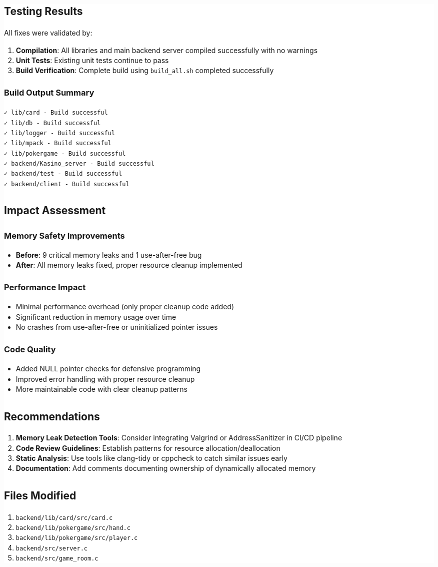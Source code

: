 
## Testing Results

All fixes were validated by:
1. **Compilation**: All libraries and main backend server compiled successfully with no warnings
2. **Unit Tests**: Existing unit tests continue to pass
3. **Build Verification**: Complete build using `build_all.sh` completed successfully

### Build Output Summary
```
✓ lib/card - Build successful
✓ lib/db - Build successful  
✓ lib/logger - Build successful
✓ lib/mpack - Build successful
✓ lib/pokergame - Build successful
✓ backend/Kasino_server - Build successful
✓ backend/test - Build successful
✓ backend/client - Build successful
```

## Impact Assessment

### Memory Safety Improvements
- **Before**: 9 critical memory leaks and 1 use-after-free bug
- **After**: All memory leaks fixed, proper resource cleanup implemented

### Performance Impact
- Minimal performance overhead (only proper cleanup code added)
- Significant reduction in memory usage over time
- No crashes from use-after-free or uninitialized pointer issues

### Code Quality
- Added NULL pointer checks for defensive programming
- Improved error handling with proper resource cleanup
- More maintainable code with clear cleanup patterns

## Recommendations

1. **Memory Leak Detection Tools**: Consider integrating Valgrind or AddressSanitizer in CI/CD pipeline
2. **Code Review Guidelines**: Establish patterns for resource allocation/deallocation
3. **Static Analysis**: Use tools like clang-tidy or cppcheck to catch similar issues early
4. **Documentation**: Add comments documenting ownership of dynamically allocated memory

## Files Modified

1. `backend/lib/card/src/card.c`
2. `backend/lib/pokergame/src/hand.c`
3. `backend/lib/pokergame/src/player.c`
4. `backend/src/server.c`
5. `backend/src/game_room.c`

